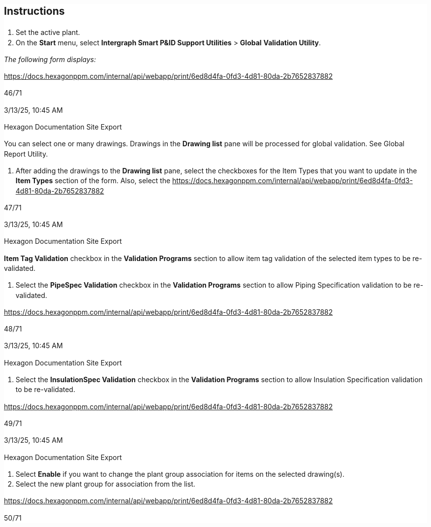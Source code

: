 ## **Instructions**

1. Set the active plant.
2. On the **Start** menu, select **Intergraph Smart P&ID Support Utilities** > **Global** **Validation Utility**.

*The following form displays:*

https://docs.hexagonppm.com/internal/api/webapp/print/6ed8d4fa-0fd3-4d81-80da-2b7652837882

46/71

3/13/25, 10:45 AM

Hexagon Documentation Site Export

You can select one or many drawings. Drawings in the **Drawing list** pane will be processed for global validation. See Global Report Utility.

1. After adding the drawings to the **Drawing list** pane, select the checkboxes for the Item Types that you want to update in the **Item Types** section of the form. Also, select the https://docs.hexagonppm.com/internal/api/webapp/print/6ed8d4fa-0fd3-4d81-80da-2b7652837882

47/71

3/13/25, 10:45 AM

Hexagon Documentation Site Export

**Item Tag Validation** checkbox in the **Validation Programs** section to allow item tag validation of the selected item types to be re-validated.

1. Select the **PipeSpec Validation** checkbox in the **Validation Programs** section to allow Piping Specification validation to be re-validated.

https://docs.hexagonppm.com/internal/api/webapp/print/6ed8d4fa-0fd3-4d81-80da-2b7652837882

48/71

3/13/25, 10:45 AM

Hexagon Documentation Site Export

1. Select the **InsulationSpec Validation** checkbox in the **Validation Programs** section to allow Insulation Specification validation to be re-validated.

https://docs.hexagonppm.com/internal/api/webapp/print/6ed8d4fa-0fd3-4d81-80da-2b7652837882

49/71

3/13/25, 10:45 AM

Hexagon Documentation Site Export

1. Select **Enable** if you want to change the plant group association for items on the selected drawing(s).
2. Select the new plant group for association from the list.

https://docs.hexagonppm.com/internal/api/webapp/print/6ed8d4fa-0fd3-4d81-80da-2b7652837882

50/71
